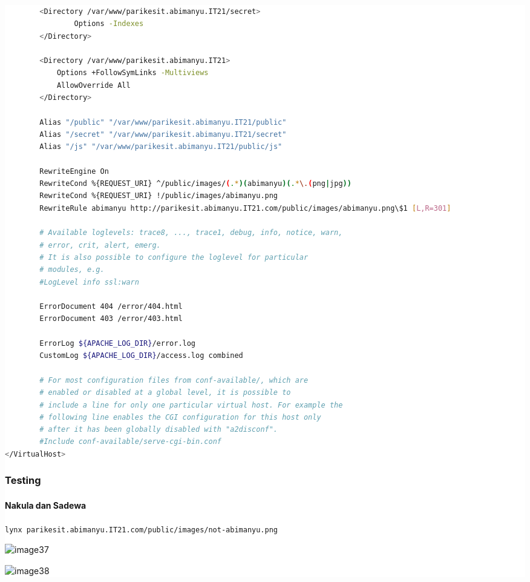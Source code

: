 ```bash
        <Directory /var/www/parikesit.abimanyu.IT21/secret>
                Options -Indexes
        </Directory>

        <Directory /var/www/parikesit.abimanyu.IT21>
            Options +FollowSymLinks -Multiviews
            AllowOverride All
        </Directory>

        Alias "/public" "/var/www/parikesit.abimanyu.IT21/public"
        Alias "/secret" "/var/www/parikesit.abimanyu.IT21/secret"
        Alias "/js" "/var/www/parikesit.abimanyu.IT21/public/js"

        RewriteEngine On
        RewriteCond %{REQUEST_URI} ^/public/images/(.*)(abimanyu)(.*\.(png|jpg))
        RewriteCond %{REQUEST_URI} !/public/images/abimanyu.png
        RewriteRule abimanyu http://parikesit.abimanyu.IT21.com/public/images/abimanyu.png\$1 [L,R=301]

        # Available loglevels: trace8, ..., trace1, debug, info, notice, warn,
        # error, crit, alert, emerg.
        # It is also possible to configure the loglevel for particular
        # modules, e.g.
        #LogLevel info ssl:warn

        ErrorDocument 404 /error/404.html
        ErrorDocument 403 /error/403.html

        ErrorLog ${APACHE_LOG_DIR}/error.log
        CustomLog ${APACHE_LOG_DIR}/access.log combined

        # For most configuration files from conf-available/, which are
        # enabled or disabled at a global level, it is possible to
        # include a line for only one particular virtual host. For example the
        # following line enables the CGI configuration for this host only
        # after it has been globally disabled with "a2disconf".
        #Include conf-available/serve-cgi-bin.conf
</VirtualHost>
```

### Testing
#### Nakula dan Sadewa
`lynx parikesit.abimanyu.IT21.com/public/images/not-abimanyu.png`

![image37](https://i.ibb.co/crBpbjk/image.png)

![image38](https://i.ibb.co/YTYt2Vb/Whats-App-Image-2023-10-17-at-08-45-30-5aa6f089.jpg)
